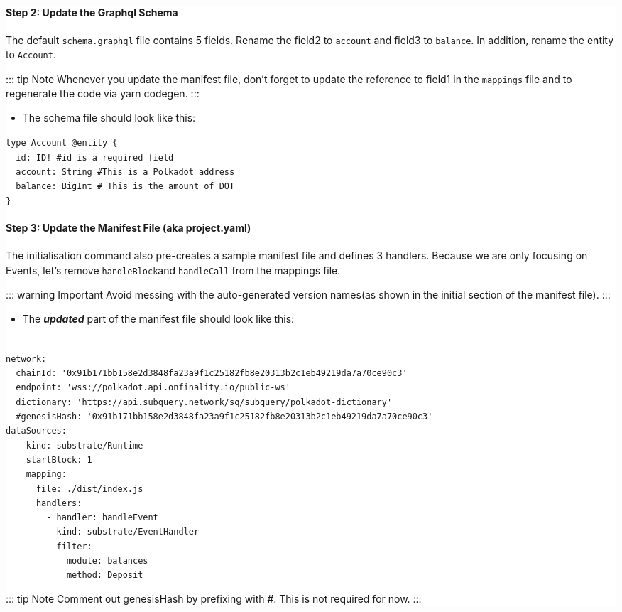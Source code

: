 #### Step 2: Update the Graphql Schema

The default `schema.graphql` file contains 5 fields. Rename the field2 to `account` and field3 to `balance`. In addition, rename the entity to `Account`.

::: tip Note
Whenever you update the manifest file, don’t forget to update the reference to field1 in the `mappings` file and to regenerate the code via yarn codegen.
:::

- The schema file should look like this:

```
type Account @entity {
  id: ID! #id is a required field
  account: String #This is a Polkadot address
  balance: BigInt # This is the amount of DOT
}
```

#### Step 3: Update the Manifest File (aka project.yaml)

The initialisation command also pre-creates a sample manifest file and defines 3 handlers. Because we are only focusing on Events, let’s remove `handleBlock`and `handleCall` from the mappings file.

::: warning Important
Avoid messing with the auto-generated version names(as shown in the initial section of the manifest file).
:::

- The **_updated_** part of the manifest file should look like this:

```

network:
  chainId: '0x91b171bb158e2d3848fa23a9f1c25182fb8e20313b2c1eb49219da7a70ce90c3'
  endpoint: 'wss://polkadot.api.onfinality.io/public-ws'
  dictionary: 'https://api.subquery.network/sq/subquery/polkadot-dictionary'
  #genesisHash: '0x91b171bb158e2d3848fa23a9f1c25182fb8e20313b2c1eb49219da7a70ce90c3'
dataSources:
  - kind: substrate/Runtime
    startBlock: 1
    mapping:
      file: ./dist/index.js
      handlers:
        - handler: handleEvent
          kind: substrate/EventHandler
          filter:
            module: balances
            method: Deposit
```

::: tip Note
Comment out genesisHash by prefixing with #. This is not required for now.
:::
